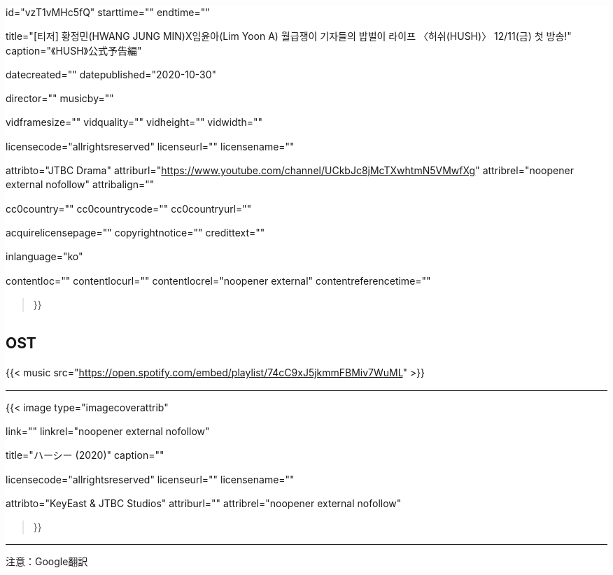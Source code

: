   id="vzT1vMHc5fQ"
  starttime=""
  endtime=""

  title="[티저] 황정민(HWANG JUNG MIN)X임윤아(Lim Yoon A) 월급쟁이 기자들의 밥벌이 라이프 〈허쉬(HUSH)〉 12/11(금) 첫 방송!"
  caption="《HUSH》公式予告編"

  datecreated=""
  datepublished="2020-10-30"

  director=""
  musicby=""

  vidframesize=""
  vidquality=""
  vidheight=""
  vidwidth=""

  licensecode="allrightsreserved"
  licenseurl=""
  licensename=""

  attribto="JTBC Drama"
  attriburl="https://www.youtube.com/channel/UCkbJc8jMcTXwhtmN5VMwfXg"
  attribrel="noopener external nofollow"
  attribalign=""

  cc0country=""
  cc0countrycode=""
  cc0countryurl=""

  acquirelicensepage=""
  copyrightnotice=""
  credittext=""

  inlanguage="ko"

  contentloc=""
  contentlocurl=""
  contentlocrel="noopener external"
  contentreferencetime=""
>}}

## OST

{{< music src="https://open.spotify.com/embed/playlist/74cC9xJ5jkmmFBMiv7WuML" >}}

---

{{< image
  type="imagecoverattrib"

  link=""
  linkrel="noopener external nofollow"

  title="ハーシー (2020)"
  caption=""

  licensecode="allrightsreserved"
  licenseurl=""
  licensename=""

  attribto="KeyEast & JTBC Studios"
  attriburl=""
  attribrel="noopener external nofollow"
>}}

---

注意：Google翻訳
